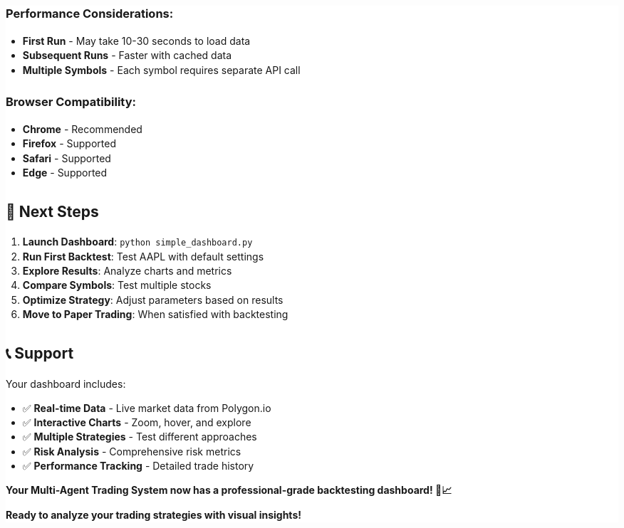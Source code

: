 ### **Performance Considerations:**
- **First Run** - May take 10-30 seconds to load data
- **Subsequent Runs** - Faster with cached data
- **Multiple Symbols** - Each symbol requires separate API call

### **Browser Compatibility:**
- **Chrome** - Recommended
- **Firefox** - Supported
- **Safari** - Supported
- **Edge** - Supported

## 🎉 Next Steps

1. **Launch Dashboard**: `python simple_dashboard.py`
2. **Run First Backtest**: Test AAPL with default settings
3. **Explore Results**: Analyze charts and metrics
4. **Compare Symbols**: Test multiple stocks
5. **Optimize Strategy**: Adjust parameters based on results
6. **Move to Paper Trading**: When satisfied with backtesting

## 📞 Support

Your dashboard includes:
- ✅ **Real-time Data** - Live market data from Polygon.io
- ✅ **Interactive Charts** - Zoom, hover, and explore
- ✅ **Multiple Strategies** - Test different approaches
- ✅ **Risk Analysis** - Comprehensive risk metrics
- ✅ **Performance Tracking** - Detailed trade history

**Your Multi-Agent Trading System now has a professional-grade backtesting dashboard! 🚀📈**

**Ready to analyze your trading strategies with visual insights!**
